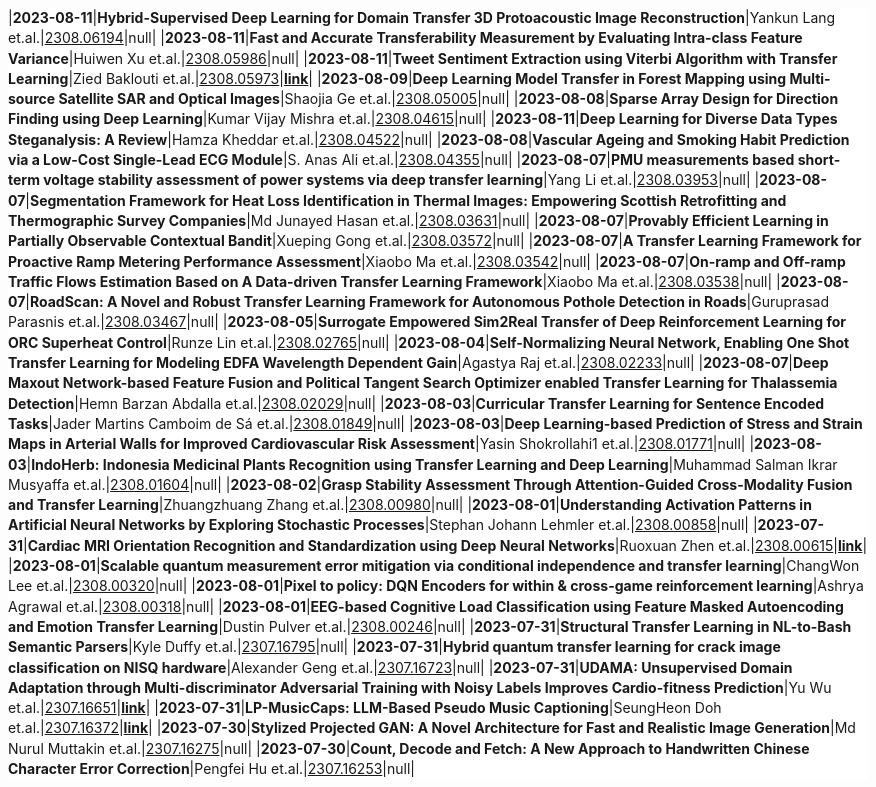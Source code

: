 |**2023-08-11**|**Hybrid-Supervised Deep Learning for Domain Transfer 3D Protoacoustic Image Reconstruction**|Yankun Lang et.al.|[2308.06194](http://arxiv.org/abs/2308.06194)|null|
|**2023-08-11**|**Fast and Accurate Transferability Measurement by Evaluating Intra-class Feature Variance**|Huiwen Xu et.al.|[2308.05986](http://arxiv.org/abs/2308.05986)|null|
|**2023-08-11**|**Tweet Sentiment Extraction using Viterbi Algorithm with Transfer Learning**|Zied Baklouti et.al.|[2308.05973](http://arxiv.org/abs/2308.05973)|**[link](https://github.com/Zied130/Tweet_Sentiment-)**|
|**2023-08-09**|**Deep Learning Model Transfer in Forest Mapping using Multi-source Satellite SAR and Optical Images**|Shaojia Ge et.al.|[2308.05005](http://arxiv.org/abs/2308.05005)|null|
|**2023-08-08**|**Sparse Array Design for Direction Finding using Deep Learning**|Kumar Vijay Mishra et.al.|[2308.04615](http://arxiv.org/abs/2308.04615)|null|
|**2023-08-11**|**Deep Learning for Diverse Data Types Steganalysis: A Review**|Hamza Kheddar et.al.|[2308.04522](http://arxiv.org/abs/2308.04522)|null|
|**2023-08-08**|**Vascular Ageing and Smoking Habit Prediction via a Low-Cost Single-Lead ECG Module**|S. Anas Ali et.al.|[2308.04355](http://arxiv.org/abs/2308.04355)|null|
|**2023-08-07**|**PMU measurements based short-term voltage stability assessment of power systems via deep transfer learning**|Yang Li et.al.|[2308.03953](http://arxiv.org/abs/2308.03953)|null|
|**2023-08-07**|**Segmentation Framework for Heat Loss Identification in Thermal Images: Empowering Scottish Retrofitting and Thermographic Survey Companies**|Md Junayed Hasan et.al.|[2308.03631](http://arxiv.org/abs/2308.03631)|null|
|**2023-08-07**|**Provably Efficient Learning in Partially Observable Contextual Bandit**|Xueping Gong et.al.|[2308.03572](http://arxiv.org/abs/2308.03572)|null|
|**2023-08-07**|**A Transfer Learning Framework for Proactive Ramp Metering Performance Assessment**|Xiaobo Ma et.al.|[2308.03542](http://arxiv.org/abs/2308.03542)|null|
|**2023-08-07**|**On-ramp and Off-ramp Traffic Flows Estimation Based on A Data-driven Transfer Learning Framework**|Xiaobo Ma et.al.|[2308.03538](http://arxiv.org/abs/2308.03538)|null|
|**2023-08-07**|**RoadScan: A Novel and Robust Transfer Learning Framework for Autonomous Pothole Detection in Roads**|Guruprasad Parasnis et.al.|[2308.03467](http://arxiv.org/abs/2308.03467)|null|
|**2023-08-05**|**Surrogate Empowered Sim2Real Transfer of Deep Reinforcement Learning for ORC Superheat Control**|Runze Lin et.al.|[2308.02765](http://arxiv.org/abs/2308.02765)|null|
|**2023-08-04**|**Self-Normalizing Neural Network, Enabling One Shot Transfer Learning for Modeling EDFA Wavelength Dependent Gain**|Agastya Raj et.al.|[2308.02233](http://arxiv.org/abs/2308.02233)|null|
|**2023-08-07**|**Deep Maxout Network-based Feature Fusion and Political Tangent Search Optimizer enabled Transfer Learning for Thalassemia Detection**|Hemn Barzan Abdalla et.al.|[2308.02029](http://arxiv.org/abs/2308.02029)|null|
|**2023-08-03**|**Curricular Transfer Learning for Sentence Encoded Tasks**|Jader Martins Camboim de Sá et.al.|[2308.01849](http://arxiv.org/abs/2308.01849)|null|
|**2023-08-03**|**Deep Learning-based Prediction of Stress and Strain Maps in Arterial Walls for Improved Cardiovascular Risk Assessment**|Yasin Shokrollahi1 et.al.|[2308.01771](http://arxiv.org/abs/2308.01771)|null|
|**2023-08-03**|**IndoHerb: Indonesia Medicinal Plants Recognition using Transfer Learning and Deep Learning**|Muhammad Salman Ikrar Musyaffa et.al.|[2308.01604](http://arxiv.org/abs/2308.01604)|null|
|**2023-08-02**|**Grasp Stability Assessment Through Attention-Guided Cross-Modality Fusion and Transfer Learning**|Zhuangzhuang Zhang et.al.|[2308.00980](http://arxiv.org/abs/2308.00980)|null|
|**2023-08-01**|**Understanding Activation Patterns in Artificial Neural Networks by Exploring Stochastic Processes**|Stephan Johann Lehmler et.al.|[2308.00858](http://arxiv.org/abs/2308.00858)|null|
|**2023-07-31**|**Cardiac MRI Orientation Recognition and Standardization using Deep Neural Networks**|Ruoxuan Zhen et.al.|[2308.00615](http://arxiv.org/abs/2308.00615)|**[link](https://github.com/rxzhen/mscmr-orient)**|
|**2023-08-01**|**Scalable quantum measurement error mitigation via conditional independence and transfer learning**|ChangWon Lee et.al.|[2308.00320](http://arxiv.org/abs/2308.00320)|null|
|**2023-08-01**|**Pixel to policy: DQN Encoders for within & cross-game reinforcement learning**|Ashrya Agrawal et.al.|[2308.00318](http://arxiv.org/abs/2308.00318)|null|
|**2023-08-01**|**EEG-based Cognitive Load Classification using Feature Masked Autoencoding and Emotion Transfer Learning**|Dustin Pulver et.al.|[2308.00246](http://arxiv.org/abs/2308.00246)|null|
|**2023-07-31**|**Structural Transfer Learning in NL-to-Bash Semantic Parsers**|Kyle Duffy et.al.|[2307.16795](http://arxiv.org/abs/2307.16795)|null|
|**2023-07-31**|**Hybrid quantum transfer learning for crack image classification on NISQ hardware**|Alexander Geng et.al.|[2307.16723](http://arxiv.org/abs/2307.16723)|null|
|**2023-07-31**|**UDAMA: Unsupervised Domain Adaptation through Multi-discriminator Adversarial Training with Noisy Labels Improves Cardio-fitness Prediction**|Yu Wu et.al.|[2307.16651](http://arxiv.org/abs/2307.16651)|**[link](https://github.com/yvonneywu/udama)**|
|**2023-07-31**|**LP-MusicCaps: LLM-Based Pseudo Music Captioning**|SeungHeon Doh et.al.|[2307.16372](http://arxiv.org/abs/2307.16372)|**[link](https://github.com/seungheondoh/lp-music-caps)**|
|**2023-07-30**|**Stylized Projected GAN: A Novel Architecture for Fast and Realistic Image Generation**|Md Nurul Muttakin et.al.|[2307.16275](http://arxiv.org/abs/2307.16275)|null|
|**2023-07-30**|**Count, Decode and Fetch: A New Approach to Handwritten Chinese Character Error Correction**|Pengfei Hu et.al.|[2307.16253](http://arxiv.org/abs/2307.16253)|null|